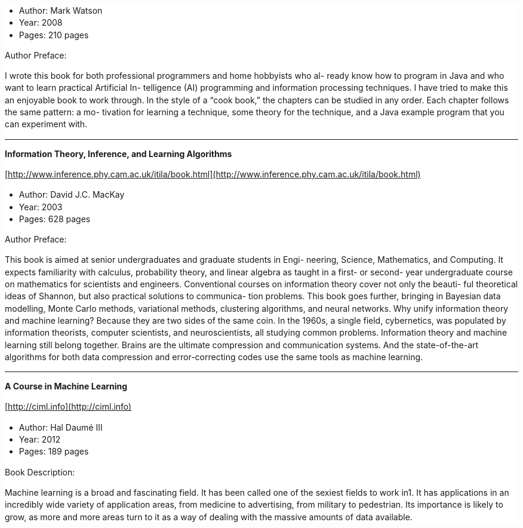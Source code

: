 - Author: Mark Watson  
- Year: 2008  
- Pages: 210 pages

Author Preface:

I wrote this book for both professional programmers and home hobbyists who al- ready know how to program in Java and who want to learn practical Artificial In- telligence (AI) programming and information processing techniques. I have tried to make this an enjoyable book to work through. In the style of a “cook book,” the chapters can be studied in any order. Each chapter follows the same pattern: a mo- tivation for learning a technique, some theory for the technique, and a Java example program that you can experiment with.

<hr>

**Information Theory, Inference, and Learning Algorithms**

[http://www.inference.phy.cam.ac.uk/itila/book.html](http://www.inference.phy.cam.ac.uk/itila/book.html)

- Author: David J.C. MacKay  
- Year: 2003  
- Pages: 628 pages

Author Preface:


This book is aimed at senior undergraduates and graduate students in Engi- neering, Science, Mathematics, and Computing. It expects familiarity with calculus, probability theory, and linear algebra as taught in a first- or second- year undergraduate course on mathematics for scientists and engineers.
Conventional courses on information theory cover not only the beauti- ful theoretical ideas of Shannon, but also practical solutions to communica- tion problems. This book goes further, bringing in Bayesian data modelling, Monte Carlo methods, variational methods, clustering algorithms, and neural networks.
Why unify information theory and machine learning? Because they are two sides of the same coin. In the 1960s, a single field, cybernetics, was populated by information theorists, computer scientists, and neuroscientists, all studying common problems. Information theory and machine learning still belong together. Brains are the ultimate compression and communication systems. And the state-of-the-art algorithms for both data compression and error-correcting codes use the same tools as machine learning.

<hr>

**A Course in Machine Learning**

[http://ciml.info](http://ciml.info)

- Author: Hal Daumé III
- Year: 2012  
- Pages: 189 pages

Book Description:

Machine learning is a broad and fascinating field. It has been called one of the sexiest fields to work in1. It has applications in an incredibly wide variety of application areas, from medicine to advertising, from military to pedestrian. Its importance is likely to grow, as more and more areas turn to it as a way of dealing with the massive amounts of data available.
